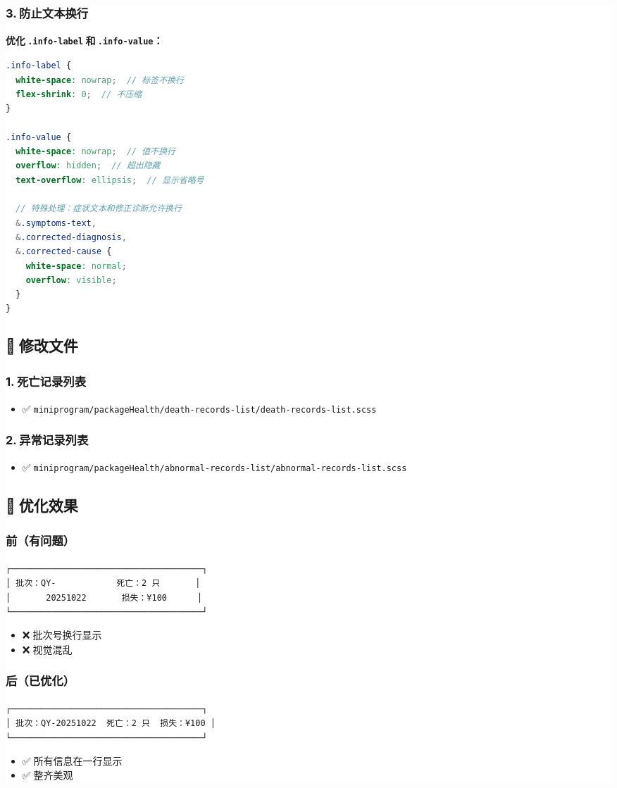 ### 3. 防止文本换行

**优化 `.info-label` 和 `.info-value`：**
```scss
.info-label {
  white-space: nowrap;  // 标签不换行
  flex-shrink: 0;  // 不压缩
}

.info-value {
  white-space: nowrap;  // 值不换行
  overflow: hidden;  // 超出隐藏
  text-overflow: ellipsis;  // 显示省略号
  
  // 特殊处理：症状文本和修正诊断允许换行
  &.symptoms-text,
  &.corrected-diagnosis,
  &.corrected-cause {
    white-space: normal;
    overflow: visible;
  }
}
```

## 🔧 修改文件

### 1. 死亡记录列表
- ✅ `miniprogram/packageHealth/death-records-list/death-records-list.scss`

### 2. 异常记录列表
- ✅ `miniprogram/packageHealth/abnormal-records-list/abnormal-records-list.scss`

## 🎨 优化效果

### 前（有问题）
```
┌──────────────────────────────────────┐
│ 批次：QY-            死亡：2 只       │
│       20251022       损失：¥100      │
└──────────────────────────────────────┘
```
- ❌ 批次号换行显示
- ❌ 视觉混乱

### 后（已优化）
```
┌──────────────────────────────────────┐
│ 批次：QY-20251022  死亡：2 只  损失：¥100 │
└──────────────────────────────────────┘
```
- ✅ 所有信息在一行显示
- ✅ 整齐美观
